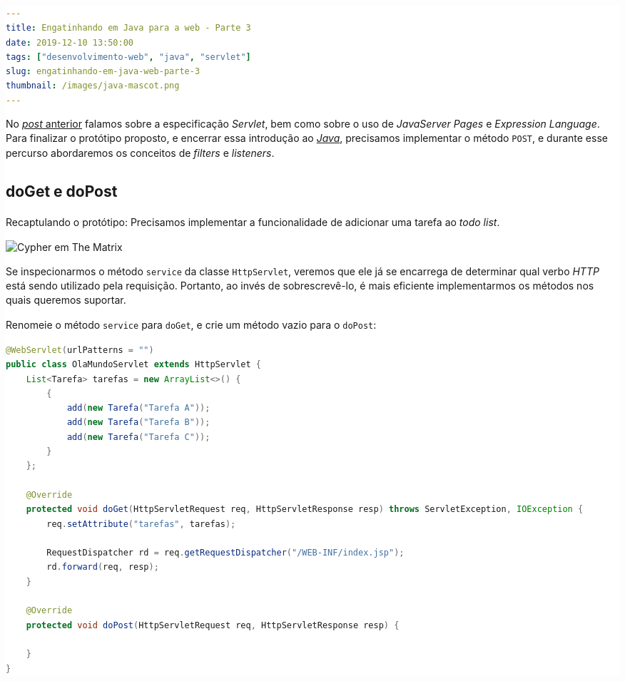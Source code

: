 ```yaml
---
title: Engatinhando em Java para a web - Parte 3
date: 2019-12-10 13:50:00
tags: ["desenvolvimento-web", "java", "servlet"]
slug: engatinhando-em-java-web-parte-3
thumbnail: /images/java-mascot.png
---
```


No [_post_ anterior](/2019/12/02/engatinhando-em-java-web-parte-2.html "Confira a parte 2") falamos sobre a especificação
_Servlet_, bem como sobre o uso de _JavaServer Pages_ e _Expression Language_.
Para finalizar o protótipo proposto, e encerrar essa introdução ao [_Java_](/tag/java.html "Leia mais sobre Java"),
precisamos implementar o método `POST`, e durante esse percurso abordaremos os conceitos de _filters_ e _listeners_.

## doGet e doPost

Recaptulando o protótipo: Precisamos implementar a funcionalidade de adicionar uma tarefa ao _todo list_.

![Cypher em The Matrix](/images/cypher-ignorance.jpg "Se continuar no Python é ficar na Matrix, pode me deixar lá (filmfoodsafari.wordpress.com)")

Se inspecionarmos o método `service` da classe `HttpServlet`, veremos que ele já se encarrega de determinar qual verbo _HTTP_
está sendo utilizado pela requisição. Portanto, ao invés de sobrescrevê-lo, é mais eficiente implementarmos os métodos nos quais
queremos suportar.

Renomeie o método `service` para `doGet`, e crie um método vazio para o `doPost`:

```java
@WebServlet(urlPatterns = "")
public class OlaMundoServlet extends HttpServlet {
    List<Tarefa> tarefas = new ArrayList<>() {
        {
            add(new Tarefa("Tarefa A"));
            add(new Tarefa("Tarefa B"));
            add(new Tarefa("Tarefa C"));
        }
    };

    @Override
    protected void doGet(HttpServletRequest req, HttpServletResponse resp) throws ServletException, IOException {
        req.setAttribute("tarefas", tarefas);

        RequestDispatcher rd = req.getRequestDispatcher("/WEB-INF/index.jsp");
        rd.forward(req, resp);
    }

    @Override
    protected void doPost(HttpServletRequest req, HttpServletResponse resp) {

    }
}
```
